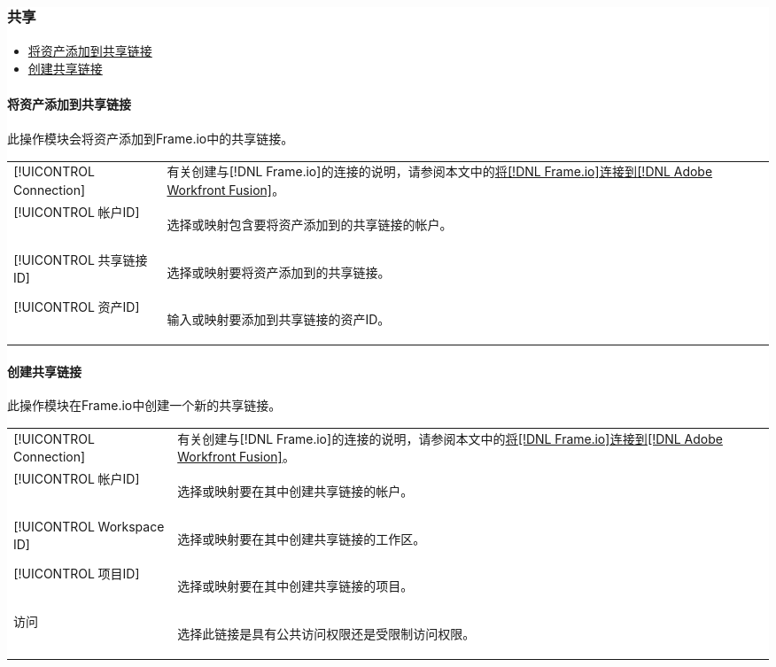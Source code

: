   </tr> 
 </tbody> 
</table>

### 共享

* [将资产添加到共享链接](#add-an-asset-to-a-share-link)
* [创建共享链接](#create-a-share-link)

#### 将资产添加到共享链接

此操作模块会将资产添加到Frame.io中的共享链接。

<table style="table-layout:auto"> 
 <col> 
 <col> 
 <tbody> 
  <tr> 
    <td role="rowheader">[!UICONTROL Connection] </td> 
   <td>有关创建与[!DNL Frame.io]的连接的说明，请参阅本文中的<a href="#connect-frameio-to-adobe-workfront-fusion" class="MCXref xref">将[!DNL Frame.io]连接到[!DNL Adobe Workfront Fusion]</a>。</td> 
  </tr> 
  <tr> 
   <td role="rowheader">[!UICONTROL 帐户ID] </td> 
   <td> <p>选择或映射包含要将资产添加到的共享链接的帐户。</p> </td> 
  </tr> 
  <tr> 
   <td role="rowheader">[!UICONTROL 共享链接ID] </td> 
   <td> <p>选择或映射要将资产添加到的共享链接。</p> </td> 
  </tr> 
   <tr> 
   <td role="rowheader">[!UICONTROL 资产ID] </td> 
   <td> <p>输入或映射要添加到共享链接的资产ID。</p> </td> 
  </tr> 
 </tbody> 
</table>

#### 创建共享链接

此操作模块在Frame.io中创建一个新的共享链接。

<table style="table-layout:auto"> 
 <col> 
 <col> 
 <tbody> 
  <tr> 
    <td role="rowheader">[!UICONTROL Connection] </td> 
   <td>有关创建与[!DNL Frame.io]的连接的说明，请参阅本文中的<a href="#connect-frameio-to-adobe-workfront-fusion" class="MCXref xref">将[!DNL Frame.io]连接到[!DNL Adobe Workfront Fusion]</a>。</td> 
  </tr> 
  <tr> 
   <td role="rowheader">[!UICONTROL 帐户ID] </td> 
   <td> <p>选择或映射要在其中创建共享链接的帐户。</p> </td> 
  </tr> 
  <tr> 
   <td role="rowheader">[!UICONTROL Workspace ID] </td> 
   <td> <p>选择或映射要在其中创建共享链接的工作区。</p> </td> 
  </tr> 
  <tr> 
   <td role="rowheader">[!UICONTROL 项目ID] </td> 
   <td> <p>选择或映射要在其中创建共享链接的项目。</p> </td> 
  </tr> 
   <tr> 
   <td role="rowheader">访问 </td> 
   <td> <p>选择此链接是具有公共访问权限还是受限制访问权限。</p> </td> 
  </tr> 